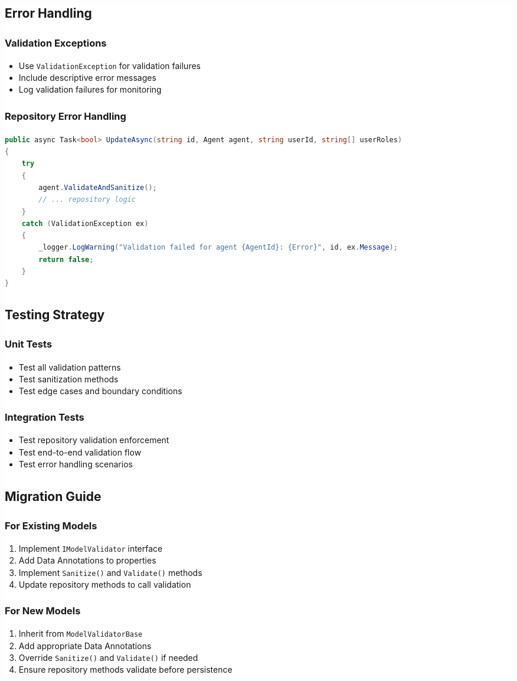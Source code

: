 ## Error Handling

### Validation Exceptions
- Use `ValidationException` for validation failures
- Include descriptive error messages
- Log validation failures for monitoring

### Repository Error Handling
```csharp
public async Task<bool> UpdateAsync(string id, Agent agent, string userId, string[] userRoles)
{
    try
    {
        agent.ValidateAndSanitize();
        // ... repository logic
    }
    catch (ValidationException ex)
    {
        _logger.LogWarning("Validation failed for agent {AgentId}: {Error}", id, ex.Message);
        return false;
    }
}
```

## Testing Strategy

### Unit Tests
- Test all validation patterns
- Test sanitization methods
- Test edge cases and boundary conditions

### Integration Tests
- Test repository validation enforcement
- Test end-to-end validation flow
- Test error handling scenarios

## Migration Guide

### For Existing Models
1. Implement `IModelValidator` interface
2. Add Data Annotations to properties
3. Implement `Sanitize()` and `Validate()` methods
4. Update repository methods to call validation

### For New Models
1. Inherit from `ModelValidatorBase`
2. Add appropriate Data Annotations
3. Override `Sanitize()` and `Validate()` if needed
4. Ensure repository methods validate before persistence
